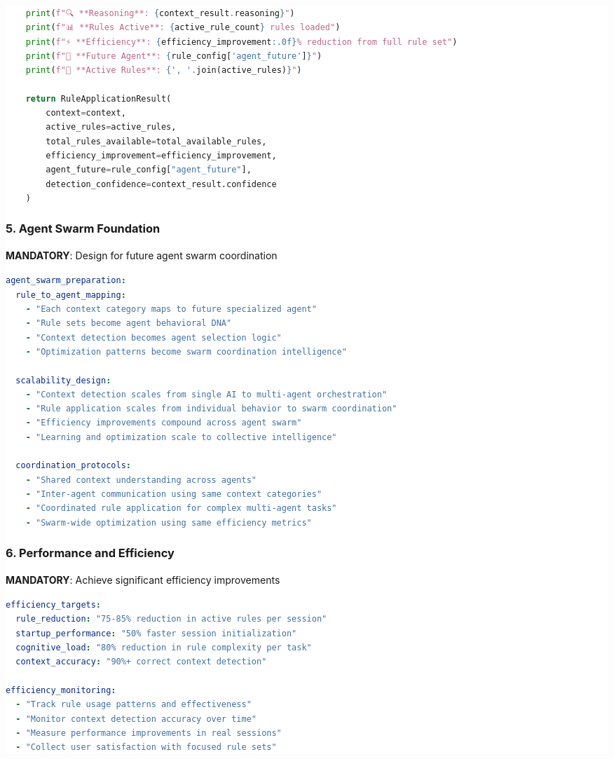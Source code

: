 ```python
    print(f"🔍 **Reasoning**: {context_result.reasoning}")
    print(f"📊 **Rules Active**: {active_rule_count} rules loaded")
    print(f"⚡ **Efficiency**: {efficiency_improvement:.0f}% reduction from full rule set")
    print(f"🤖 **Future Agent**: {rule_config['agent_future']}")
    print(f"📝 **Active Rules**: {', '.join(active_rules)}")
    
    return RuleApplicationResult(
        context=context,
        active_rules=active_rules,
        total_rules_available=total_available_rules,
        efficiency_improvement=efficiency_improvement,
        agent_future=rule_config["agent_future"],
        detection_confidence=context_result.confidence
    )
```

### 5. **Agent Swarm Foundation**
**MANDATORY**: Design for future agent swarm coordination

```yaml
agent_swarm_preparation:
  rule_to_agent_mapping:
    - "Each context category maps to future specialized agent"
    - "Rule sets become agent behavioral DNA"
    - "Context detection becomes agent selection logic"
    - "Optimization patterns become swarm coordination intelligence"
    
  scalability_design:
    - "Context detection scales from single AI to multi-agent orchestration"
    - "Rule application scales from individual behavior to swarm coordination"
    - "Efficiency improvements compound across agent swarm"
    - "Learning and optimization scale to collective intelligence"
    
  coordination_protocols:
    - "Shared context understanding across agents"
    - "Inter-agent communication using same context categories"
    - "Coordinated rule application for complex multi-agent tasks"
    - "Swarm-wide optimization using same efficiency metrics"
```

### 6. **Performance and Efficiency**
**MANDATORY**: Achieve significant efficiency improvements

```yaml
efficiency_targets:
  rule_reduction: "75-85% reduction in active rules per session"
  startup_performance: "50% faster session initialization"
  cognitive_load: "80% reduction in rule complexity per task"
  context_accuracy: "90%+ correct context detection"
  
efficiency_monitoring:
  - "Track rule usage patterns and effectiveness"
  - "Monitor context detection accuracy over time"
  - "Measure performance improvements in real sessions"
  - "Collect user satisfaction with focused rule sets"
```
